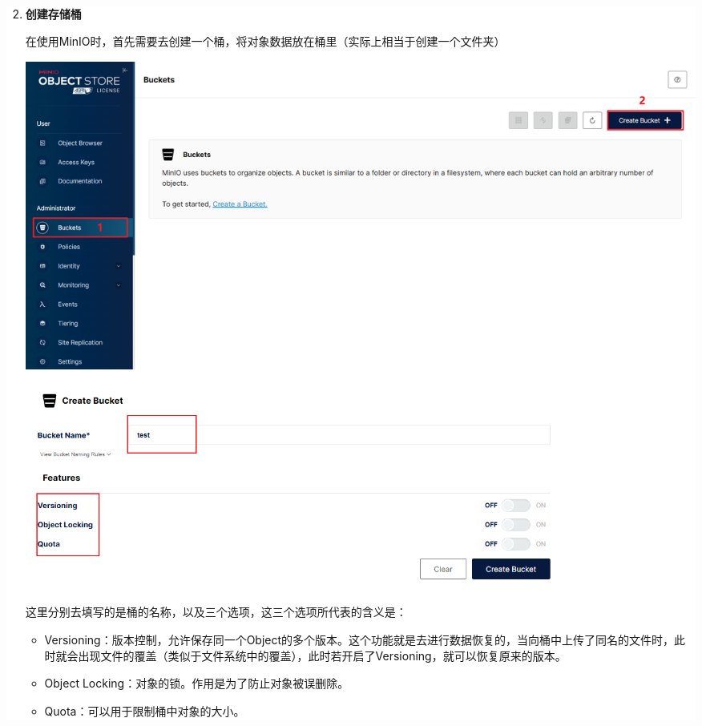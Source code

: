 

2. **创建存储桶**

   在使用MinIO时，首先需要去创建一个桶，将对象数据放在桶里（实际上相当于创建一个文件夹）

   ![](.\images\MinIO入门-创建桶.png)

   <img src=".\images\image-20240618102803618.png" alt="image-20240618102803618" style="zoom:67%;" />

   这里分别去填写的是桶的名称，以及三个选项，这三个选项所代表的含义是：

   * Versioning：版本控制，允许保存同一个Object的多个版本。这个功能就是去进行数据恢复的，当向桶中上传了同名的文件时，此时就会出现文件的覆盖（类似于文件系统中的覆盖），此时若开启了Versioning，就可以恢复原来的版本。

   * Object Locking：对象的锁。作用是为了防止对象被误删除。

   * Quota：可以用于限制桶中对象的大小。
